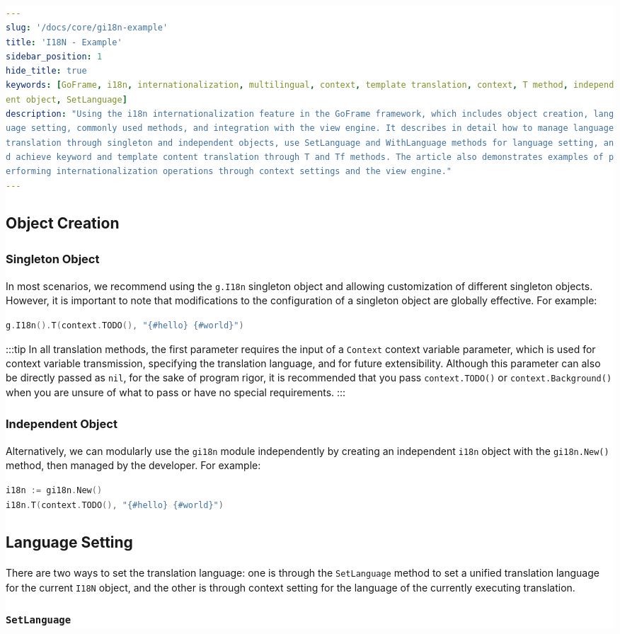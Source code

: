 ```yaml
---
slug: '/docs/core/gi18n-example'
title: 'I18N - Example'
sidebar_position: 1
hide_title: true
keywords: [GoFrame, i18n, internationalization, multilingual, context, template translation, context, T method, independent object, SetLanguage]
description: "Using the i18n internationalization feature in the GoFrame framework, which includes object creation, language setting, commonly used methods, and integration with the view engine. It describes in detail how to manage language translation through singleton and independent objects, use SetLanguage and WithLanguage methods for language setting, and achieve keyword and template content translation through T and Tf methods. The article also demonstrates examples of performing internationalization operations through context settings and the view engine."
---
```


## Object Creation

### Singleton Object

In most scenarios, we recommend using the `g.I18n` singleton object and allowing customization of different singleton objects. However, it is important to note that modifications to the configuration of a singleton object are globally effective. For example:

```go
g.I18n().T(context.TODO(), "{#hello} {#world}")
```
:::tip
In all translation methods, the first parameter requires the input of a `Context` context variable parameter, which is used for context variable transmission, specifying the translation language, and for future extensibility. Although this parameter can also be directly passed as `nil`, for the sake of program rigor, it is recommended that you pass `context.TODO()` or `context.Background()` when you are unsure of what to pass or have no special requirements.
:::
### Independent Object

Alternatively, we can modularly use the `gi18n` module independently by creating an independent `i18n` object with the `gi18n.New()` method, then managed by the developer. For example:

```go
i18n := gi18n.New()
i18n.T(context.TODO(), "{#hello} {#world}")
```

## Language Setting

There are two ways to set the translation language: one is through the `SetLanguage` method to set a unified translation language for the current `I18N` object, and the other is through context setting for the language of the currently executing translation.

### `SetLanguage`
